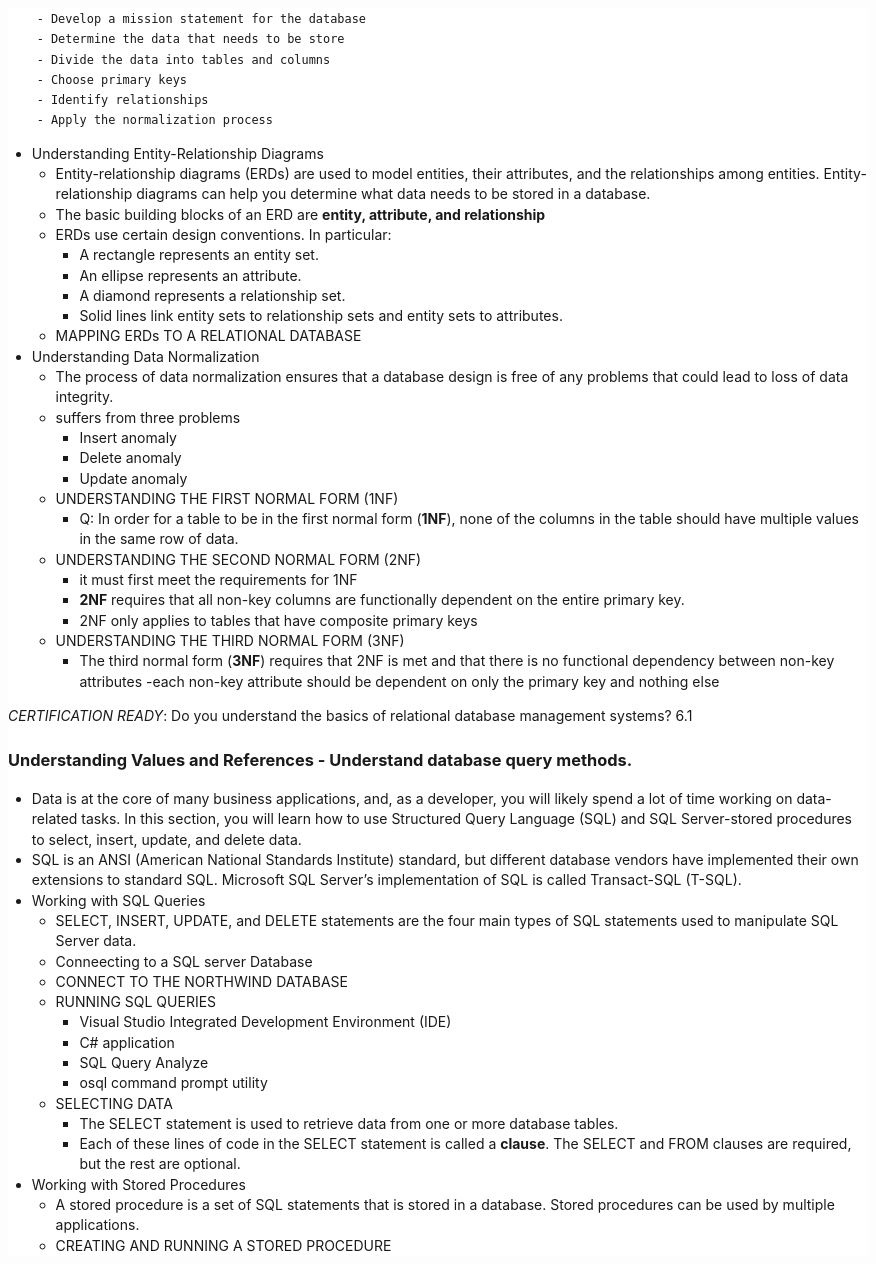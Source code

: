 		- Develop a mission statement for the database
		- Determine the data that needs to be store
		- Divide the data into tables and columns
		- Choose primary keys
		- Identify relationships
		- Apply the normalization process
- Understanding Entity-Relationship Diagrams
	- Entity-relationship diagrams (ERDs) are used to model entities, their attributes, and the relationships among entities. Entity-relationship diagrams can help you determine what data needs to be stored in a database.
	- The basic building blocks of an ERD are **entity, attribute, and relationship**
	- ERDs use certain design conventions. In particular:
		- A rectangle represents an entity set.
		- An ellipse represents an attribute.
		- A diamond represents a relationship set.
		- Solid lines link entity sets to relationship sets and entity sets to attributes.
	- MAPPING ERDs TO A RELATIONAL DATABASE
- Understanding Data Normalization
	- The process of data normalization ensures that a database design is free of any problems that could lead to loss of data integrity.
	- suffers from three problems
		- Insert anomaly
		- Delete anomaly
		- Update anomaly
	- UNDERSTANDING THE FIRST NORMAL FORM (1NF)
		- Q: In order for a table to be in the first normal form (**1NF**), none of the columns in the table should have multiple values in the same row of data. 
	- UNDERSTANDING THE SECOND NORMAL FORM (2NF)
		-  it must first meet the requirements for 1NF
		-  **2NF** requires that all non-key columns are functionally dependent on the entire primary key.
		- 2NF only applies to tables that have composite primary keys
	- UNDERSTANDING THE THIRD NORMAL FORM (3NF)
		- The third normal form (**3NF**) requires that 2NF is met and that there is no functional dependency between non-key attributes
		-each non-key attribute should be dependent on only the primary key and nothing else

*CERTIFICATION READY*: Do you understand the basics of relational database management systems? 6.1

### Understanding Values and References - Understand database query methods.
- Data is at the core of many business applications, and, as a developer, you will likely spend a lot of time working on data-related tasks. In this section, you will learn how to use Structured Query Language (SQL) and SQL Server-stored procedures to select, insert, update, and delete data.
- SQL is an ANSI (American National Standards Institute) standard, but different database vendors have implemented their own extensions to standard SQL. Microsoft SQL Server’s implementation of SQL is called Transact-SQL (T-SQL).
- Working with SQL Queries
	- SELECT, INSERT, UPDATE, and DELETE statements are the four main types of SQL statements used to manipulate SQL Server data.
	- Conneecting to a SQL server Database
	- CONNECT TO THE NORTHWIND DATABASE
	- RUNNING SQL QUERIES
		- Visual Studio Integrated Development Environment (IDE)
		- C# application
		- SQL Query Analyze
		- osql command prompt utility
	- SELECTING DATA
		- The SELECT statement is used to retrieve data from one or more database tables.
		- Each of these lines of code in the SELECT statement is called a **clause**. The SELECT and FROM clauses are required, but the rest are optional.
- Working with Stored Procedures	
	- A stored procedure is a set of SQL statements that is stored in a database. Stored procedures can be used by multiple applications.
	- CREATING AND RUNNING A STORED PROCEDURE